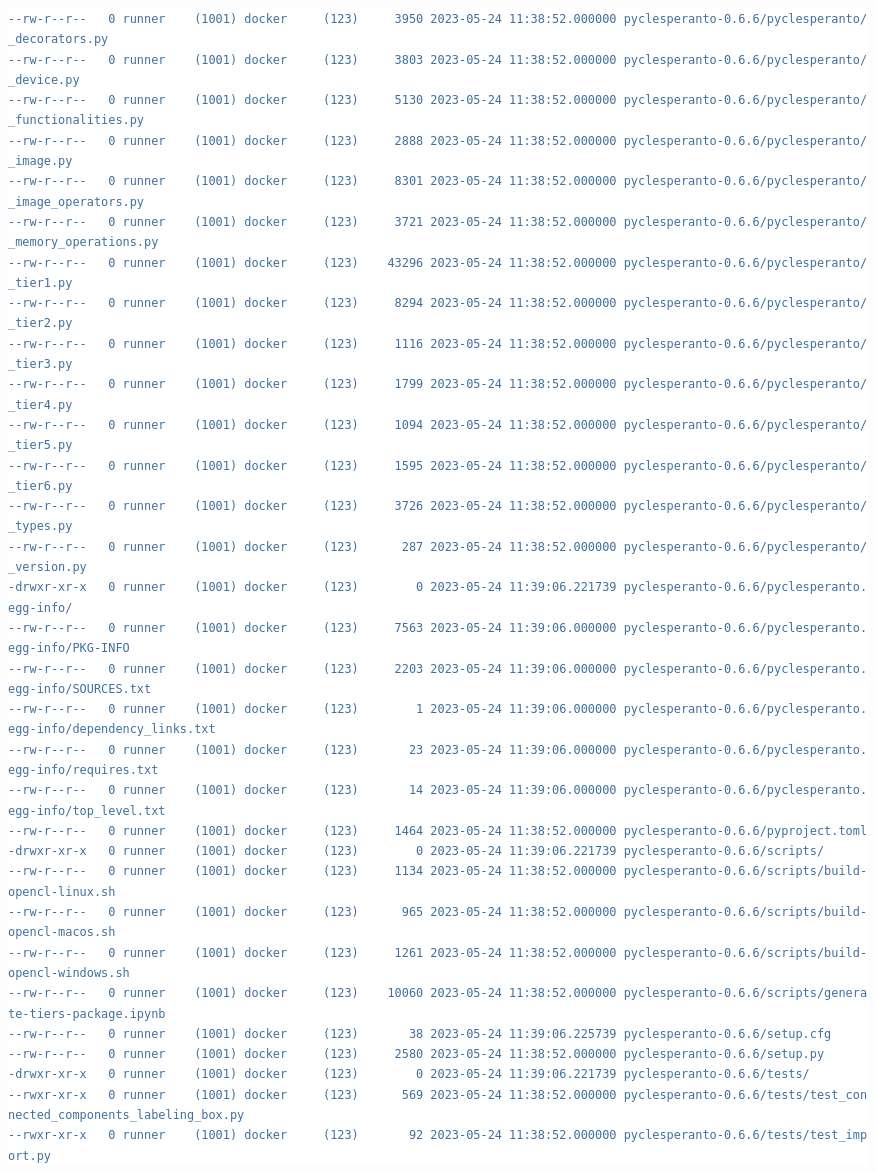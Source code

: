 ```diff
--rw-r--r--   0 runner    (1001) docker     (123)     3950 2023-05-24 11:38:52.000000 pyclesperanto-0.6.6/pyclesperanto/_decorators.py
--rw-r--r--   0 runner    (1001) docker     (123)     3803 2023-05-24 11:38:52.000000 pyclesperanto-0.6.6/pyclesperanto/_device.py
--rw-r--r--   0 runner    (1001) docker     (123)     5130 2023-05-24 11:38:52.000000 pyclesperanto-0.6.6/pyclesperanto/_functionalities.py
--rw-r--r--   0 runner    (1001) docker     (123)     2888 2023-05-24 11:38:52.000000 pyclesperanto-0.6.6/pyclesperanto/_image.py
--rw-r--r--   0 runner    (1001) docker     (123)     8301 2023-05-24 11:38:52.000000 pyclesperanto-0.6.6/pyclesperanto/_image_operators.py
--rw-r--r--   0 runner    (1001) docker     (123)     3721 2023-05-24 11:38:52.000000 pyclesperanto-0.6.6/pyclesperanto/_memory_operations.py
--rw-r--r--   0 runner    (1001) docker     (123)    43296 2023-05-24 11:38:52.000000 pyclesperanto-0.6.6/pyclesperanto/_tier1.py
--rw-r--r--   0 runner    (1001) docker     (123)     8294 2023-05-24 11:38:52.000000 pyclesperanto-0.6.6/pyclesperanto/_tier2.py
--rw-r--r--   0 runner    (1001) docker     (123)     1116 2023-05-24 11:38:52.000000 pyclesperanto-0.6.6/pyclesperanto/_tier3.py
--rw-r--r--   0 runner    (1001) docker     (123)     1799 2023-05-24 11:38:52.000000 pyclesperanto-0.6.6/pyclesperanto/_tier4.py
--rw-r--r--   0 runner    (1001) docker     (123)     1094 2023-05-24 11:38:52.000000 pyclesperanto-0.6.6/pyclesperanto/_tier5.py
--rw-r--r--   0 runner    (1001) docker     (123)     1595 2023-05-24 11:38:52.000000 pyclesperanto-0.6.6/pyclesperanto/_tier6.py
--rw-r--r--   0 runner    (1001) docker     (123)     3726 2023-05-24 11:38:52.000000 pyclesperanto-0.6.6/pyclesperanto/_types.py
--rw-r--r--   0 runner    (1001) docker     (123)      287 2023-05-24 11:38:52.000000 pyclesperanto-0.6.6/pyclesperanto/_version.py
-drwxr-xr-x   0 runner    (1001) docker     (123)        0 2023-05-24 11:39:06.221739 pyclesperanto-0.6.6/pyclesperanto.egg-info/
--rw-r--r--   0 runner    (1001) docker     (123)     7563 2023-05-24 11:39:06.000000 pyclesperanto-0.6.6/pyclesperanto.egg-info/PKG-INFO
--rw-r--r--   0 runner    (1001) docker     (123)     2203 2023-05-24 11:39:06.000000 pyclesperanto-0.6.6/pyclesperanto.egg-info/SOURCES.txt
--rw-r--r--   0 runner    (1001) docker     (123)        1 2023-05-24 11:39:06.000000 pyclesperanto-0.6.6/pyclesperanto.egg-info/dependency_links.txt
--rw-r--r--   0 runner    (1001) docker     (123)       23 2023-05-24 11:39:06.000000 pyclesperanto-0.6.6/pyclesperanto.egg-info/requires.txt
--rw-r--r--   0 runner    (1001) docker     (123)       14 2023-05-24 11:39:06.000000 pyclesperanto-0.6.6/pyclesperanto.egg-info/top_level.txt
--rw-r--r--   0 runner    (1001) docker     (123)     1464 2023-05-24 11:38:52.000000 pyclesperanto-0.6.6/pyproject.toml
-drwxr-xr-x   0 runner    (1001) docker     (123)        0 2023-05-24 11:39:06.221739 pyclesperanto-0.6.6/scripts/
--rw-r--r--   0 runner    (1001) docker     (123)     1134 2023-05-24 11:38:52.000000 pyclesperanto-0.6.6/scripts/build-opencl-linux.sh
--rw-r--r--   0 runner    (1001) docker     (123)      965 2023-05-24 11:38:52.000000 pyclesperanto-0.6.6/scripts/build-opencl-macos.sh
--rw-r--r--   0 runner    (1001) docker     (123)     1261 2023-05-24 11:38:52.000000 pyclesperanto-0.6.6/scripts/build-opencl-windows.sh
--rw-r--r--   0 runner    (1001) docker     (123)    10060 2023-05-24 11:38:52.000000 pyclesperanto-0.6.6/scripts/generate-tiers-package.ipynb
--rw-r--r--   0 runner    (1001) docker     (123)       38 2023-05-24 11:39:06.225739 pyclesperanto-0.6.6/setup.cfg
--rw-r--r--   0 runner    (1001) docker     (123)     2580 2023-05-24 11:38:52.000000 pyclesperanto-0.6.6/setup.py
-drwxr-xr-x   0 runner    (1001) docker     (123)        0 2023-05-24 11:39:06.221739 pyclesperanto-0.6.6/tests/
--rwxr-xr-x   0 runner    (1001) docker     (123)      569 2023-05-24 11:38:52.000000 pyclesperanto-0.6.6/tests/test_connected_components_labeling_box.py
--rwxr-xr-x   0 runner    (1001) docker     (123)       92 2023-05-24 11:38:52.000000 pyclesperanto-0.6.6/tests/test_import.py
```